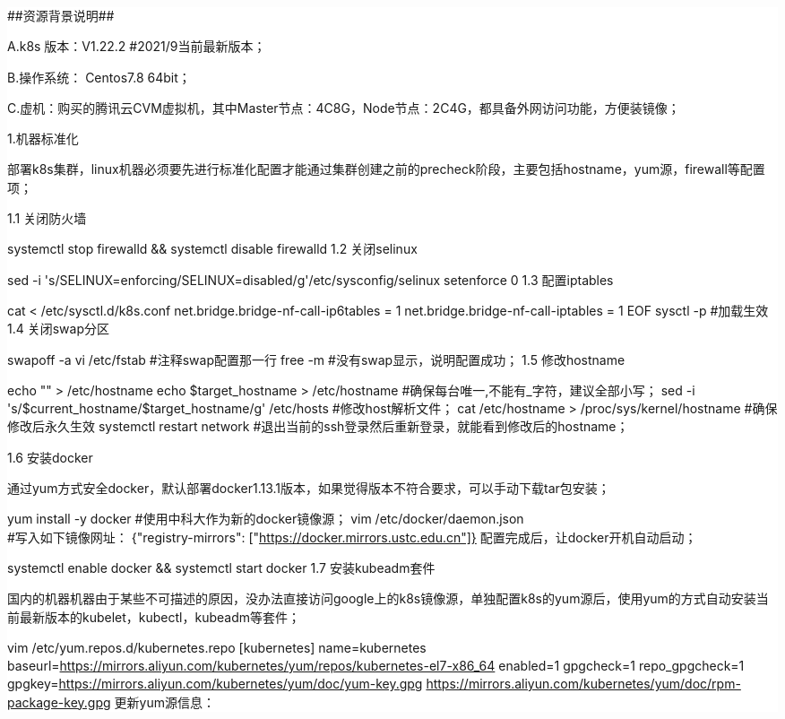 
##资源背景说明##

A.k8s 版本：V1.22.2 #2021/9当前最新版本；

B.操作系统： Centos7.8 64bit；

C.虚机：购买的腾讯云CVM虚拟机，其中Master节点：4C8G，Node节点：2C4G，都具备外网访问功能，方便装镜像；

1.机器标准化

部署k8s集群，linux机器必须要先进行标准化配置才能通过集群创建之前的precheck阶段，主要包括hostname，yum源，firewall等配置项；

1.1 关闭防火墙

systemctl stop firewalld && systemctl disable firewalld 
1.2 关闭selinux

sed -i 's/SELINUX=enforcing/SELINUX=disabled/g'/etc/sysconfig/selinux 
setenforce 0 
1.3 配置iptables

cat <<EOF >  /etc/sysctl.d/k8s.conf 
net.bridge.bridge-nf-call-ip6tables = 1 
net.bridge.bridge-nf-call-iptables = 1 
EOF 
sysctl -p #加载生效
1.4 关闭swap分区

swapoff -a 
vi /etc/fstab    #注释swap配置那一行 
free -m  #没有swap显示，说明配置成功；
1.5 修改hostname

echo "" > /etc/hostname 
echo $target_hostname > /etc/hostname    #确保每台唯一,不能有_字符，建议全部小写； 
sed -i 's/$current_hostname/$target_hostname/g' /etc/hosts     #修改host解析文件； 
cat /etc/hostname > /proc/sys/kernel/hostname   #确保修改后永久生效
systemctl restart network 
#退出当前的ssh登录然后重新登录，就能看到修改后的hostname；

1.6 安装docker

通过yum方式安全docker，默认部署docker1.13.1版本，如果觉得版本不符合要求，可以手动下载tar包安装；

yum install -y docker
#使用中科大作为新的docker镜像源；
vim /etc/docker/daemon.json  
#写入如下镜像网址： {"registry-mirrors": ["https://docker.mirrors.ustc.edu.cn"]}
配置完成后，让docker开机自动启动；

systemctl enable docker && systemctl start docker
1.7 安装kubeadm套件

国内的机器机器由于某些不可描述的原因，没办法直接访问google上的k8s镜像源，单独配置k8s的yum源后，使用yum的方式自动安装当前最新版本的kubelet，kubectl，kubeadm等套件；

vim /etc/yum.repos.d/kubernetes.repo 
[kubernetes] 
name=kubernetes 
baseurl=https://mirrors.aliyun.com/kubernetes/yum/repos/kubernetes-el7-x86_64 
enabled=1 
gpgcheck=1 
repo_gpgcheck=1 
gpgkey=https://mirrors.aliyun.com/kubernetes/yum/doc/yum-key.gpg https://mirrors.aliyun.com/kubernetes/yum/doc/rpm-package-key.gpg 
更新yum源信息：
